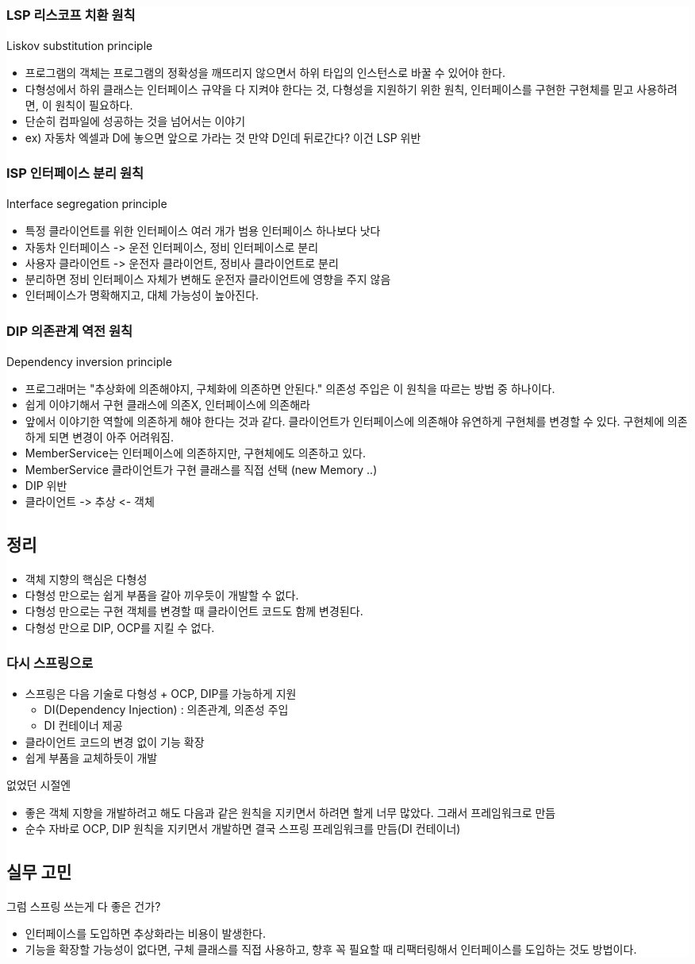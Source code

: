 ### LSP 리스코프 치환 원칙
Liskov substitution principle

- 프로그램의 객체는 프로그램의 정확성을 깨뜨리지 않으면서 하위 타입의 인스턴스로 바꿀 수 있어야 한다.
- 다형성에서 하위 클래스는 인터페이스 규약을 다 지켜야 한다는 것, 다형성을 지원하기 위한 원칙, 인터페이스를 구현한 구현체를 믿고 사용하려면, 이 원칙이 필요하다.
- 단순히 컴파일에 성공하는 것을 넘어서는 이야기
- ex) 자동차 엑셀과 D에 놓으면 앞으로 가라는 것 만약 D인데 뒤로간다? 이건 LSP 위반

### ISP 인터페이스 분리 원칙
Interface segregation principle

- 특정 클라이언트를 위한 인터페이스 여러 개가 범용 인터페이스 하나보다 낫다
- 자동차 인터페이스 -> 운전 인터페이스, 정비 인터페이스로 분리
- 사용자 클라이언트 -> 운전자 클라이언트, 정비사 클라이언트로 분리
- 분리하면 정비 인터페이스 자체가 변해도 운전자 클라이언트에 영향을 주지 않음
- 인터페이스가 명확해지고, 대체 가능성이 높아진다.

### DIP 의존관계 역전 원칙
Dependency inversion principle

- 프로그래머는 "추상화에 의존해야지, 구체화에 의존하면 안된다." 의존성 주입은 이 원칙을 따르는 방법 중 하나이다.
- 쉽게 이야기해서 구현 클래스에 의존X, 인터페이스에 의존해라
- 앞에서 이야기한 역할에 의존하게 해야 한다는 것과 같다. 클라이언트가 인터페이스에 의존해야 유연하게 구현체를 변경할 수 있다. 구현체에 의존하게 되면 변경이 아주 어려워짐.
- MemberService는 인터페이스에 의존하지만, 구현체에도 의존하고 있다.
- MemberService 클라이언트가 구현 클래스를 직접 선택 (new Memory ..)
- DIP 위반
- 클라이언트 -> 추상 <- 객체

## 정리
- 객체 지향의 핵심은 다형성
- 다형성 만으로는 쉽게 부품을 갈아 끼우듯이 개발할 수 없다.
- 다형성 만으로는 구현 객체를 변경할 때 클라이언트 코드도 함께 변경된다.
- 다형성 만으로 DIP, OCP를 지킬 수 없다.

### 다시 스프링으로
- 스프링은 다음 기술로 다형성 + OCP, DIP를 가능하게 지원
    - DI(Dependency Injection) : 의존관계, 의존성 주입
    - DI 컨테이너 제공
- 클라이언트 코드의 변경 없이 기능 확장
- 쉽게 부품을 교체하듯이 개발

없었던 시절엔
- 좋은 객체 지향을 개발하려고 해도 다음과 같은 원칙을 지키면서 하려면 할게 너무 많았다. 그래서 프레임워크로 만듬
- 순수 자바로 OCP, DIP 원칙을 지키면서 개발하면 결국 스프링 프레임워크를 만듬(DI 컨테이너)

## 실무 고민
그럼 스프링 쓰는게 다 좋은 건가?
- 인터페이스를 도입하면 추상화라는 비용이 발생한다.
- 기능을 확장할 가능성이 없다면, 구체 클래스를 직접 사용하고, 향후 꼭 필요할 때 리팩터링해서 인터페이스를 도입하는 것도 방법이다.